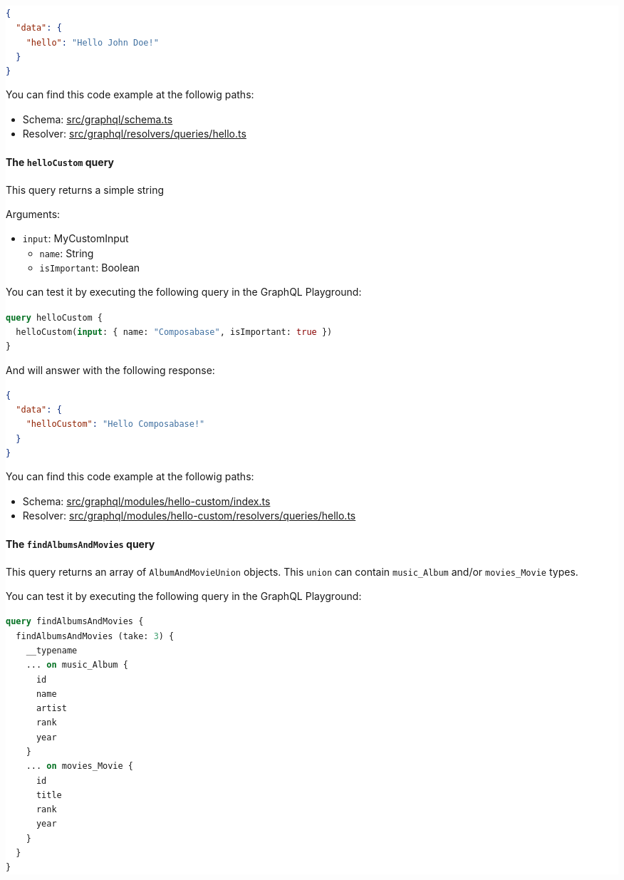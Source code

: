 ```json
{
  "data": {
    "hello": "Hello John Doe!"
  }
}
```

You can find this code example at the followig paths:
- Schema: [src/graphql/schema.ts](src/graphql/schema.ts)
- Resolver: [src/graphql/resolvers/queries/hello.ts](src/graphql/resolvers/queries/hello.ts)

#### The `helloCustom` query

This query returns a simple string

Arguments:
- `input`: MyCustomInput
  - `name`: String
  - `isImportant`: Boolean

You can test it by executing the following query in the GraphQL Playground:

```graphql
query helloCustom {
  helloCustom(input: { name: "Composabase", isImportant: true })
}
```

And will answer with the following response:

```json
{
  "data": {
    "helloCustom": "Hello Composabase!"
  }
}
```

You can find this code example at the followig paths:
- Schema: [src/graphql/modules/hello-custom/index.ts](src/graphql/modules/hello-custom/index.ts)
- Resolver: [src/graphql/modules/hello-custom/resolvers/queries/hello.ts](src/graphql/modules/hello-custom/resolvers/queries/hello.ts)

#### The `findAlbumsAndMovies` query

This query returns an array of `AlbumAndMovieUnion` objects. This `union` can contain `music_Album` and/or `movies_Movie` types.

You can test it by executing the following query in the GraphQL Playground:

```graphql
query findAlbumsAndMovies {
  findAlbumsAndMovies (take: 3) {
    __typename
    ... on music_Album {
      id
      name
      artist
      rank
      year
    }
    ... on movies_Movie {
      id
      title
      rank
      year
    }
  }
}
```